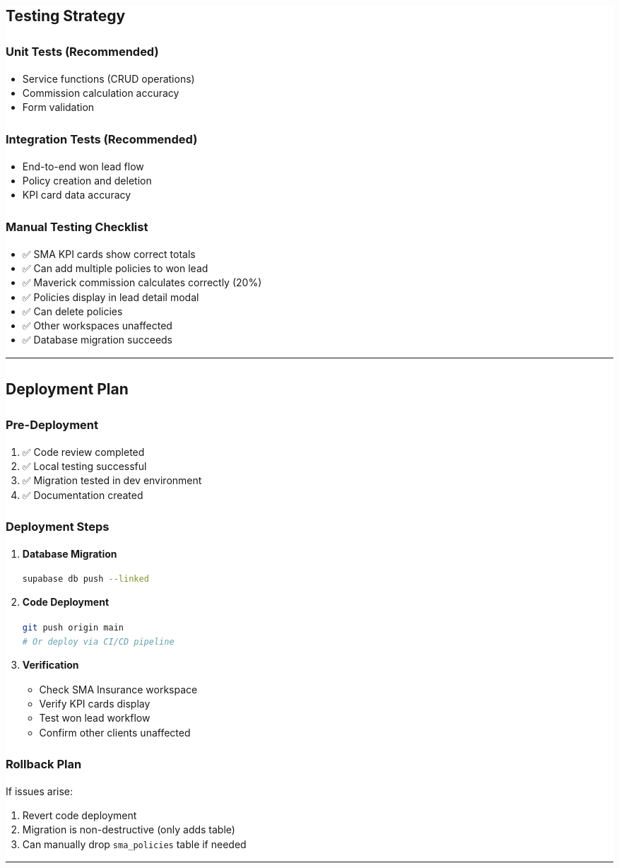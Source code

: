 ## Testing Strategy

### Unit Tests (Recommended)
- Service functions (CRUD operations)
- Commission calculation accuracy
- Form validation

### Integration Tests (Recommended)
- End-to-end won lead flow
- Policy creation and deletion
- KPI card data accuracy

### Manual Testing Checklist
- ✅ SMA KPI cards show correct totals
- ✅ Can add multiple policies to won lead
- ✅ Maverick commission calculates correctly (20%)
- ✅ Policies display in lead detail modal
- ✅ Can delete policies
- ✅ Other workspaces unaffected
- ✅ Database migration succeeds

---

## Deployment Plan

### Pre-Deployment
1. ✅ Code review completed
2. ✅ Local testing successful
3. ✅ Migration tested in dev environment
4. ✅ Documentation created

### Deployment Steps
1. **Database Migration**
   ```bash
   supabase db push --linked
   ```
2. **Code Deployment**
   ```bash
   git push origin main
   # Or deploy via CI/CD pipeline
   ```

3. **Verification**
   - Check SMA Insurance workspace
   - Verify KPI cards display
   - Test won lead workflow
   - Confirm other clients unaffected

### Rollback Plan
If issues arise:
1. Revert code deployment
2. Migration is non-destructive (only adds table)
3. Can manually drop `sma_policies` table if needed

---